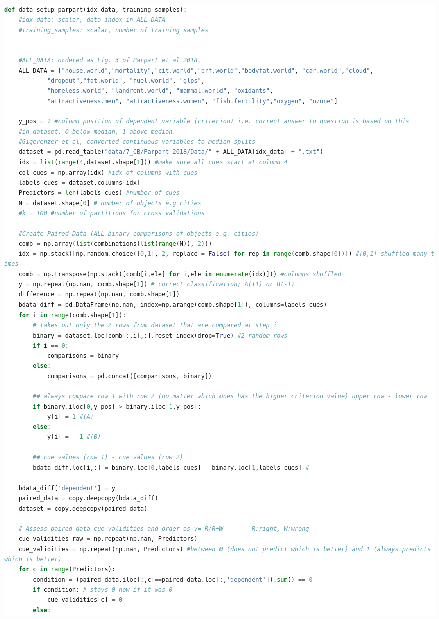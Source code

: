 ```python
def data_setup_parpart(idx_data, training_samples):
    #idx_data: scalar, data index in ALL_DATA
    #training_samples: scalar, number of training samples
    
    
    #ALL_DATA: ordered as Fig. 3 of Parpart et al 2018.
    ALL_DATA = ["house.world","mortality","cit.world","prf.world","bodyfat.world", "car.world","cloud",
            "dropout","fat.world", "fuel.world", "glps",
            "homeless.world", "landrent.world", "mammal.world", "oxidants",
            "attractiveness.men", "attractiveness.women", "fish.fertility","oxygen", "ozone"]

    y_pos = 2 #column position of dependent variable (criterion) i.e. correct answer to question is based on this 
    #in dataset, 0 below median, 1 above median. 
    #Gigerenzer et al, converted continuous variables to median splits 
    dataset = pd.read_table("data/7_CB/Parpart 2018/Data/" + ALL_DATA[idx_data] + ".txt")
    idx = list(range(4,dataset.shape[1])) #make sure all cues start at column 4
    col_cues = np.array(idx) #idx of columns with cues
    labels_cues = dataset.columns[idx]
    Predictors = len(labels_cues) #number of cues
    N = dataset.shape[0] # number of objects e.g cities
    #k = 100 #number of partitions for cross validations

    #Create Paired Data (ALL binary comparisons of objects e.g. cities)
    comb = np.array(list(combinations(list(range(N)), 2)))
    idx = np.stack([np.random.choice([0,1], 2, replace = False) for rep in range(comb.shape[0])]) #[0,1] shuffled many times
    comb = np.transpose(np.stack([comb[i,ele] for i,ele in enumerate(idx)])) #columns shuffled
    y = np.repeat(np.nan, comb.shape[1]) # correct classification; A(+1) or B(-1)  
    difference = np.repeat(np.nan, comb.shape[1]) 
    bdata_diff = pd.DataFrame(np.nan, index=np.arange(comb.shape[1]), columns=labels_cues)
    for i in range(comb.shape[1]):
        # takes out only the 2 rows from dataset that are compared at step i 
        binary = dataset.loc[comb[:,i],:].reset_index(drop=True) #2 random rows
        if i == 0:
            comparisons = binary
        else:
            comparisons = pd.concat([comparisons, binary])

        ## always compare row 1 with row 2 (no matter which ones has the higher criterion value) upper row - lower row
        if binary.iloc[0,y_pos] > binary.iloc[1,y_pos]:
            y[i] = 1 #(A)
        else:
            y[i] = - 1 #(B)

        ## cue values (row 1) - cue values (row 2) 
        bdata_diff.loc[i,:] = binary.loc[0,labels_cues] - binary.loc[1,labels_cues] # 

    bdata_diff['dependent'] = y
    paired_data = copy.deepcopy(bdata_diff)
    dataset = copy.deepcopy(paired_data)
    
    # Assess paired_data cue validities and order as v= R/R+W  ------R:right, W:wrong
    cue_validities_raw = np.repeat(np.nan, Predictors)
    cue_validities = np.repeat(np.nan, Predictors) #between 0 (does not predict which is better) and 1 (always predicts which is better)
    for c in range(Predictors):
        condition = (paired_data.iloc[:,c]==paired_data.loc[:,'dependent']).sum() == 0
        if condition: # stays 0 now if it was 0 
            cue_validities[c] = 0
        else:
```